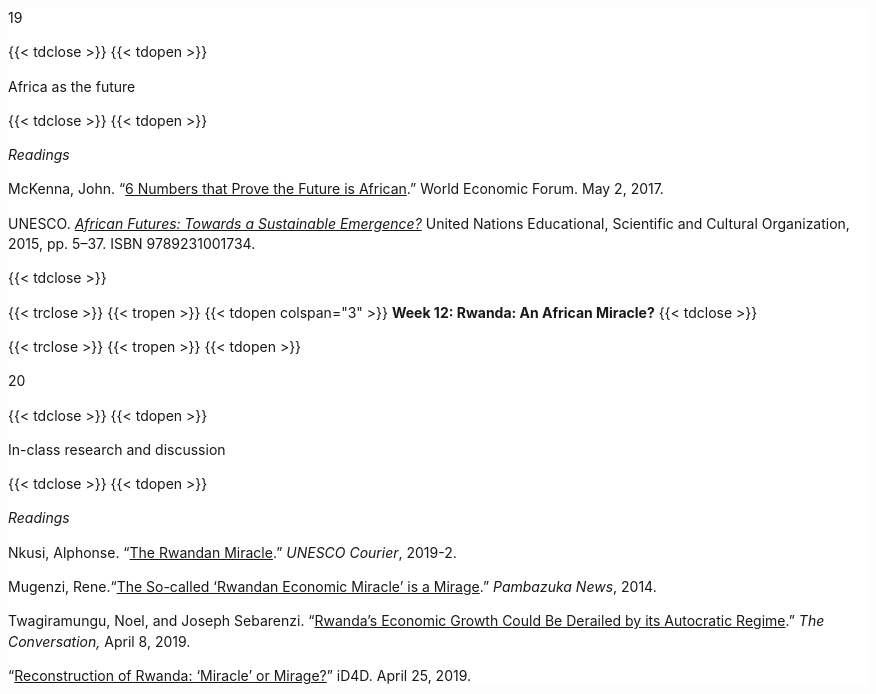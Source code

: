 19


{{< tdclose >}}
{{< tdopen >}}


Africa as the future


{{< tdclose >}}
{{< tdopen >}}


_Readings_

McKenna, John. “[6 Numbers that Prove the Future is African](https://www.weforum.org/agenda/2017/05/africa-is-rising-and-here-are-the-numbers-to-prove-it/).” World Economic Forum. May 2, 2017.

UNESCO. _[African Futures: Towards a Sustainable Emergence?](https://unesdoc.unesco.org/ark:/48223/pf0000245062)_ United Nations Educational, Scientific and Cultural Organization, 2015, pp. 5–37. ISBN 9789231001734.


{{< tdclose >}}

{{< trclose >}}
{{< tropen >}}
{{< tdopen colspan="3" >}}
**Week 12: Rwanda: An African Miracle?**
{{< tdclose >}}

{{< trclose >}}
{{< tropen >}}
{{< tdopen >}}


20


{{< tdclose >}}
{{< tdopen >}}


In-class research and discussion


{{< tdclose >}}
{{< tdopen >}}


_Readings_

Nkusi, Alphonse. “[The Rwandan Miracle](https://en.unesco.org/courier/2019-2/rwandan-miracle).” _UNESCO Courier_, 2019-2.

Mugenzi, Rene.“[The So-called ‘Rwandan Economic Miracle’ is a Mirage](https://www.pambazuka.org/governance/so-called-%E2%80%98rwandan-economic-miracle%E2%80%99-mirage).” _Pambazuka News_, 2014.

Twagiramungu, Noel, and Joseph Sebarenzi. “[Rwanda’s Economic Growth Could Be Derailed by its Autocratic Regime](https://theconversation.com/rwandas-economic-growth-could-be-derailed-by-its-autocratic-regime-114649).” _The Conversation,_ April 8, 2019.

“[Reconstruction of Rwanda: ‘Miracle’ or Mirage?](https://ideas4development.org/en/reconstruction-rwanda-miracle-mirage/)” iD4D. April 25, 2019.
